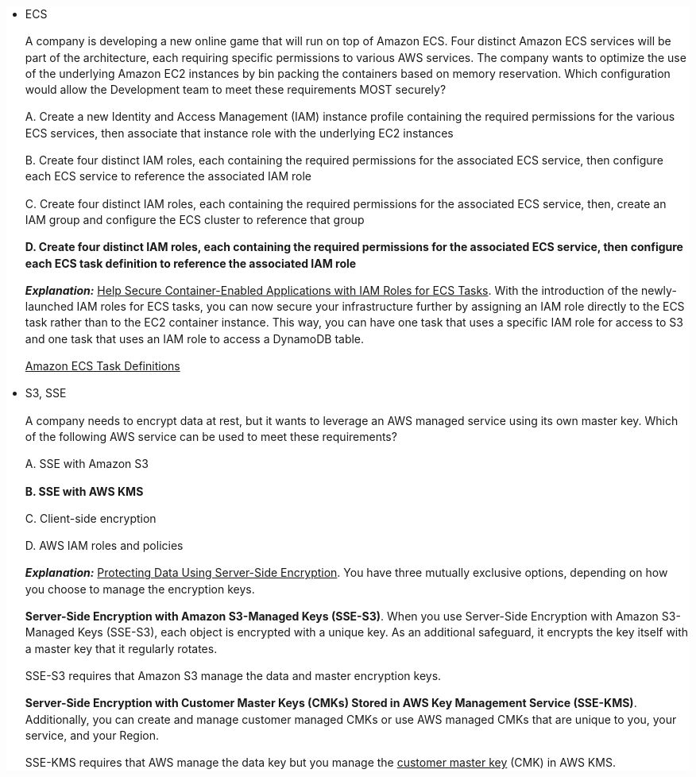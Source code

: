 * ECS

  A company is developing a new online game that will run on top of Amazon ECS. Four distinct Amazon ECS services will be part of the architecture, each requiring specific permissions to various AWS services. The company wants to optimize the use of the underlying Amazon EC2 instances by bin packing the containers based on memory reservation. Which configuration would allow the Development team to meet these requirements MOST securely?

  A. Create a new Identity and Access Management (IAM) instance profile containing the required permissions for the various ECS services, then associate that instance role with the underlying EC2 instances

  B. Create four distinct IAM roles, each containing the required permissions for the associated ECS service, then configure each ECS service to reference the associated IAM role

  C. Create four distinct IAM roles, each containing the required permissions for the associated ECS service, then, create an IAM group and configure the ECS cluster to reference that group

  **D. Create four distinct IAM roles, each containing the required permissions for the associated ECS service, then configure each ECS task definition to reference the associated IAM role**

  ***Explanation:*** [Help Secure Container-Enabled Applications with IAM Roles for ECS Tasks](https://aws.amazon.com/blogs/compute/help-secure-container-enabled-applications-with-iam-roles-for-ecs-tasks/). With the introduction of the newly-launched IAM roles for ECS tasks, you can now secure your infrastructure further by assigning an IAM role directly to the ECS task rather than to the EC2 container instance. This way, you can have one task that uses a specific IAM role for access to S3 and one task that uses an IAM role to access a DynamoDB table.

  [Amazon ECS Task Definitions](https://docs.aws.amazon.com/AmazonECS/latest/developerguide/task_definitions.html)

* S3, SSE

  A company needs to encrypt data at rest, but it wants to leverage an AWS managed service using its own master key. Which of the following AWS service can be used to meet these requirements?

  A. SSE with Amazon S3

  **B. SSE with AWS KMS**

  C. Client-side encryption

  D. AWS IAM roles and policies

  ***Explanation:*** [Protecting Data Using Server-Side Encryption](https://docs.aws.amazon.com/AmazonS3/latest/dev/serv-side-encryption.html). You have three mutually exclusive options, depending on how you choose to manage the encryption keys.

  **Server-Side Encryption with Amazon S3-Managed Keys (SSE-S3)**. When you use Server-Side Encryption with Amazon S3-Managed Keys (SSE-S3), each object is encrypted with a unique key. As an additional safeguard, it encrypts the key itself with a master key that it regularly rotates.

  SSE-S3 requires that Amazon S3 manage the data and master encryption keys.

  **Server-Side Encryption with Customer Master Keys (CMKs) Stored in AWS Key Management Service (SSE-KMS)**. Additionally, you can create and manage customer managed CMKs or use AWS managed CMKs that are unique to you, your service, and your Region.

  SSE-KMS requires that AWS manage the data key but you manage the [customer master key](https://docs.aws.amazon.com/kms/latest/developerguide/concepts.html#master_keys) (CMK) in AWS KMS.
